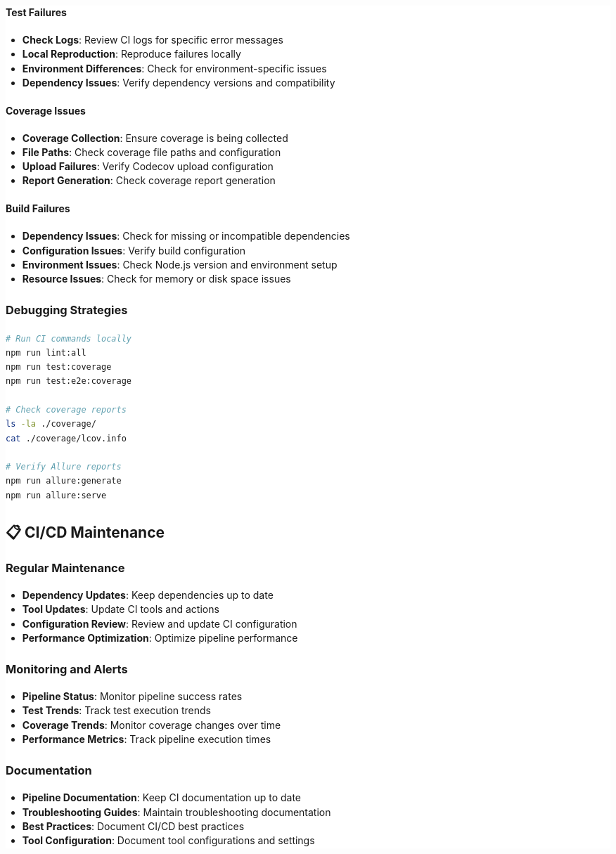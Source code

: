 #### **Test Failures**
- **Check Logs**: Review CI logs for specific error messages
- **Local Reproduction**: Reproduce failures locally
- **Environment Differences**: Check for environment-specific issues
- **Dependency Issues**: Verify dependency versions and compatibility

#### **Coverage Issues**
- **Coverage Collection**: Ensure coverage is being collected
- **File Paths**: Check coverage file paths and configuration
- **Upload Failures**: Verify Codecov upload configuration
- **Report Generation**: Check coverage report generation

#### **Build Failures**
- **Dependency Issues**: Check for missing or incompatible dependencies
- **Configuration Issues**: Verify build configuration
- **Environment Issues**: Check Node.js version and environment setup
- **Resource Issues**: Check for memory or disk space issues

### **Debugging Strategies**
```bash
# Run CI commands locally
npm run lint:all
npm run test:coverage
npm run test:e2e:coverage

# Check coverage reports
ls -la ./coverage/
cat ./coverage/lcov.info

# Verify Allure reports
npm run allure:generate
npm run allure:serve
```

## 📋 **CI/CD Maintenance**

### **Regular Maintenance**
- **Dependency Updates**: Keep dependencies up to date
- **Tool Updates**: Update CI tools and actions
- **Configuration Review**: Review and update CI configuration
- **Performance Optimization**: Optimize pipeline performance

### **Monitoring and Alerts**
- **Pipeline Status**: Monitor pipeline success rates
- **Test Trends**: Track test execution trends
- **Coverage Trends**: Monitor coverage changes over time
- **Performance Metrics**: Track pipeline execution times

### **Documentation**
- **Pipeline Documentation**: Keep CI documentation up to date
- **Troubleshooting Guides**: Maintain troubleshooting documentation
- **Best Practices**: Document CI/CD best practices
- **Tool Configuration**: Document tool configurations and settings
